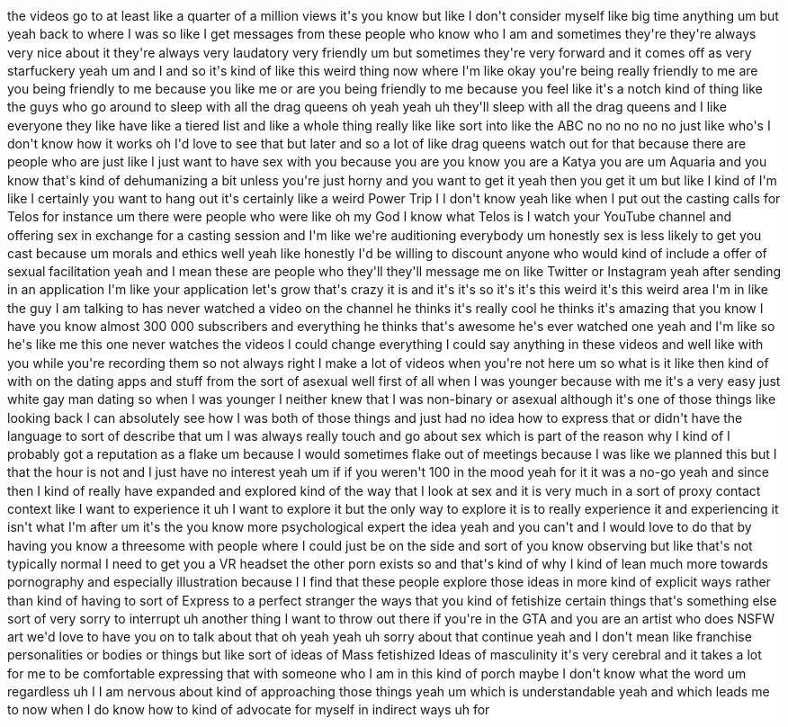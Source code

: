 the videos go to at least like a quarter of a million views it's you know but
like I don't consider myself like big time anything um but yeah back to where I
was so like I get messages from these people who know who I am and sometimes
they're they're always very nice about it they're always very laudatory very
friendly um but sometimes they're very forward and it comes off as very
starfuckery yeah um and I and so it's kind of like this weird thing now where
I'm like okay you're being really friendly to me are you being friendly to me
because you like me or are you being friendly to me because you feel like it's a
notch kind of thing like the guys who go around to sleep with all the drag
queens oh yeah yeah uh they'll sleep with all the drag queens and I like
everyone they like have like a tiered list and like a whole thing really like
like sort into like the ABC no no no no no just like who's I don't know how it
works oh I'd love to see that but later and so a lot of like drag queens watch
out for that because there are people who are just like I just want to have sex
with you because you are you know you are a Katya you are um Aquaria and you
know that's kind of dehumanizing a bit unless you're just horny and you want to
get it yeah then you get it um but like I kind of I'm like I certainly you want
to hang out it's certainly like a weird Power Trip I I don't know yeah like when
I put out the casting calls for Telos for instance um there were people who were
like oh my God I know what Telos is I watch your YouTube channel and offering
sex in exchange for a casting session and I'm like we're auditioning everybody
um honestly sex is less likely to get you cast because um morals and ethics well
yeah like honestly I'd be willing to discount anyone who would kind of include a
offer of sexual facilitation yeah and I mean these are people who they'll
they'll message me on like Twitter or Instagram yeah after sending in an
application I'm like your application let's grow that's crazy it is and it's
it's so it's it's this weird it's this weird area I'm in like the guy I am
talking to has never watched a video on the channel he thinks it's really cool
he thinks it's amazing that you know I have you know almost 300 000 subscribers
and everything he thinks that's awesome he's ever watched one yeah and I'm like
so he's like me this one never watches the videos I could change everything I
could say anything in these videos and well like with you while you're recording
them so not always right I make a lot of videos when you're not here um so what
is it like then kind of with on the dating apps and stuff from the sort of
asexual well first of all when I was younger because with me it's a very easy
just white gay man dating so when I was younger I neither knew that I was
non-binary or asexual although it's one of those things like looking back I can
absolutely see how I was both of those things and just had no idea how to
express that or didn't have the language to sort of describe that um I was
always really touch and go about sex which is part of the reason why I kind of I
probably got a reputation as a flake um because I would sometimes flake out of
meetings because I was like we planned this but I that the hour is not and I
just have no interest yeah um if if you weren't 100 in the mood yeah for it it
was a no-go yeah and since then I kind of really have expanded and explored kind
of the way that I look at sex and it is very much in a sort of proxy contact
context like I want to experience it uh I want to explore it but the only way to
explore it is to really experience it and experiencing it isn't what I'm after
um it's the you know more psychological expert the idea yeah and you can't and I
would love to do that by having you know a threesome with people where I could
just be on the side and sort of you know observing but like that's not typically
normal I need to get you a VR headset the other porn exists so and that's kind
of why I kind of lean much more towards pornography and especially illustration
because I I find that these people explore those ideas in more kind of explicit
ways rather than kind of having to sort of Express to a perfect stranger the
ways that you kind of fetishize certain things that's something else sort of
very sorry to interrupt uh another thing I want to throw out there if you're in
the GTA and you are an artist who does NSFW art we'd love to have you on to talk
about that oh yeah yeah uh sorry about that continue yeah and I don't mean like
franchise personalities or bodies or things but like sort of ideas of Mass
fetishized Ideas of masculinity it's very cerebral and it takes a lot for me to
be comfortable expressing that with someone who I am in this kind of porch maybe
I don't know what the word um regardless uh I I am nervous about kind of
approaching those things yeah um which is understandable yeah and which leads me
to now when I do know how to kind of advocate for myself in indirect ways uh for